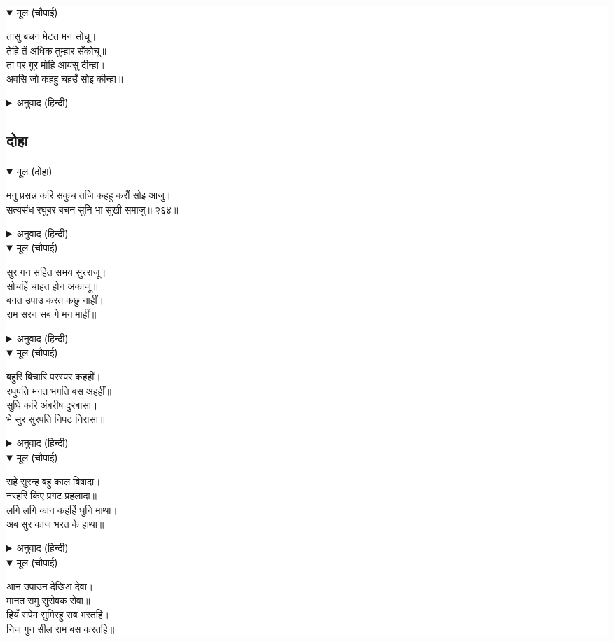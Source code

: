<details open><summary>मूल (चौपाई)</summary>

तासु बचन मेटत मन सोचू।  
तेहि तें अधिक तुम्हार सँकोचू॥  
ता पर गुर मोहि आयसु दीन्हा।  
अवसि जो कहहु चहउँ सोइ कीन्हा॥
</details>

<details><summary>अनुवाद (हिन्दी)</summary></details>

## दोहा


<details open><summary>मूल (दोहा)</summary>

मनु प्रसन्न करि सकुच तजि कहहु करौं सोइ आजु।  
सत्यसंध रघुबर बचन सुनि भा सुखी समाजु॥ २६४॥
</details>

<details><summary>अनुवाद (हिन्दी)</summary></details>

<details open><summary>मूल (चौपाई)</summary>

सुर गन सहित सभय सुरराजू।  
सोचहिं चाहत होन अकाजू॥  
बनत उपाउ करत कछु नाहीं।  
राम सरन सब गे मन माहीं॥
</details>

<details><summary>अनुवाद (हिन्दी)</summary></details>

<details open><summary>मूल (चौपाई)</summary>

बहुरि बिचारि परस्पर कहहीं।  
रघुपति भगत भगति बस अहहीं॥  
सुधि करि अंबरीष दुरबासा।  
भे सुर सुरपति निपट निरासा॥
</details>

<details><summary>अनुवाद (हिन्दी)</summary></details>

<details open><summary>मूल (चौपाई)</summary>

सहे सुरन्ह बहु काल बिषादा।  
नरहरि किए प्रगट प्रहलादा॥  
लगि लगि कान कहहिं धुनि माथा।  
अब सुर काज भरत के हाथा॥
</details>

<details><summary>अनुवाद (हिन्दी)</summary></details>

<details open><summary>मूल (चौपाई)</summary>

आन उपाउन देखिअ देवा।  
मानत रामु सुसेवक सेवा॥  
हियँ सपेम सुमिरहु सब भरतहि।  
निज गुन सील राम बस करतहि॥
</details>
